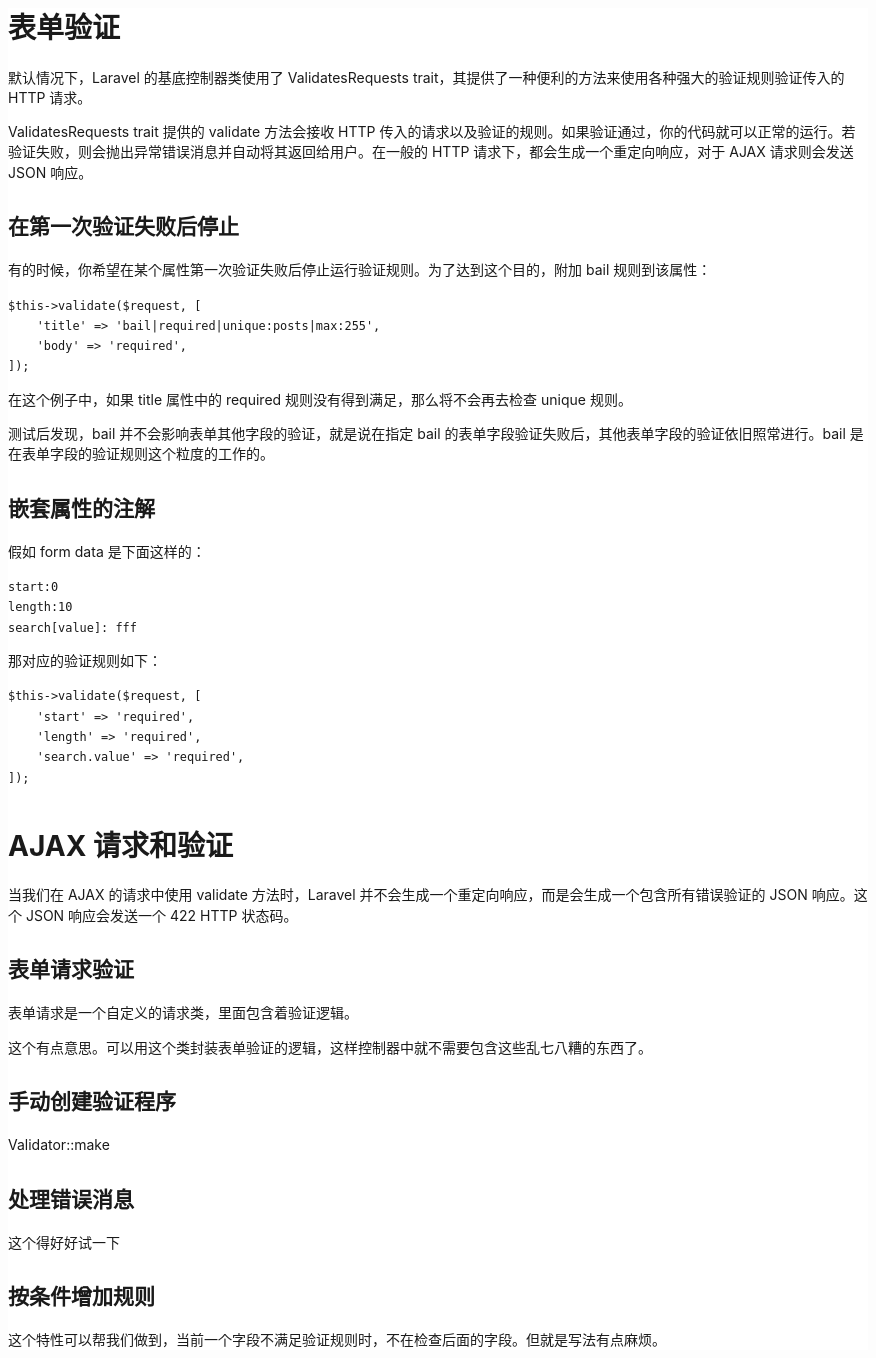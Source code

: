 # 表单验证
默认情况下，Laravel 的基底控制器类使用了 ValidatesRequests trait，其提供了一种便利的方法来使用各种强大的验证规则验证传入的 HTTP 请求。

ValidatesRequests trait 提供的 validate 方法会接收 HTTP 传入的请求以及验证的规则。如果验证通过，你的代码就可以正常的运行。若验证失败，则会抛出异常错误消息并自动将其返回给用户。在一般的 HTTP 请求下，都会生成一个重定向响应，对于 AJAX 请求则会发送 JSON 响应。

## 在第一次验证失败后停止
有的时候，你希望在某个属性第一次验证失败后停止运行验证规则。为了达到这个目的，附加 bail 规则到该属性：

    $this->validate($request, [
        'title' => 'bail|required|unique:posts|max:255',
        'body' => 'required',
    ]);

在这个例子中，如果 title 属性中的 required 规则没有得到满足，那么将不会再去检查 unique 规则。

测试后发现，bail 并不会影响表单其他字段的验证，就是说在指定 bail 的表单字段验证失败后，其他表单字段的验证依旧照常进行。bail 是在表单字段的验证规则这个粒度的工作的。

## 嵌套属性的注解
假如 form data 是下面这样的：

    start:0
    length:10
    search[value]: fff

那对应的验证规则如下：

    $this->validate($request, [
        'start' => 'required',
        'length' => 'required',
        'search.value' => 'required',
    ]);

# AJAX 请求和验证
当我们在 AJAX 的请求中使用 validate 方法时，Laravel 并不会生成一个重定向响应，而是会生成一个包含所有错误验证的 JSON 响应。这个 JSON 响应会发送一个 422 HTTP 状态码。

## 表单请求验证
表单请求是一个自定义的请求类，里面包含着验证逻辑。

这个有点意思。可以用这个类封装表单验证的逻辑，这样控制器中就不需要包含这些乱七八糟的东西了。

## 手动创建验证程序
Validator::make

## 处理错误消息
这个得好好试一下

## 按条件增加规则
这个特性可以帮我们做到，当前一个字段不满足验证规则时，不在检查后面的字段。但就是写法有点麻烦。
